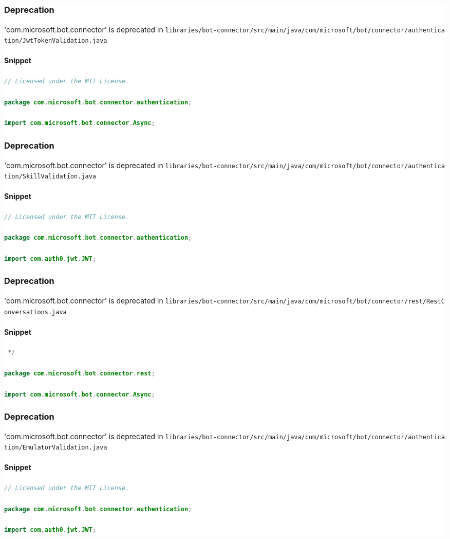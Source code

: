 ### Deprecation
'com.microsoft.bot.connector' is deprecated
in `libraries/bot-connector/src/main/java/com/microsoft/bot/connector/authentication/JwtTokenValidation.java`
#### Snippet
```java
// Licensed under the MIT License.

package com.microsoft.bot.connector.authentication;

import com.microsoft.bot.connector.Async;
```

### Deprecation
'com.microsoft.bot.connector' is deprecated
in `libraries/bot-connector/src/main/java/com/microsoft/bot/connector/authentication/SkillValidation.java`
#### Snippet
```java
// Licensed under the MIT License.

package com.microsoft.bot.connector.authentication;

import com.auth0.jwt.JWT;
```

### Deprecation
'com.microsoft.bot.connector' is deprecated
in `libraries/bot-connector/src/main/java/com/microsoft/bot/connector/rest/RestConversations.java`
#### Snippet
```java
 */

package com.microsoft.bot.connector.rest;

import com.microsoft.bot.connector.Async;
```

### Deprecation
'com.microsoft.bot.connector' is deprecated
in `libraries/bot-connector/src/main/java/com/microsoft/bot/connector/authentication/EmulatorValidation.java`
#### Snippet
```java
// Licensed under the MIT License.

package com.microsoft.bot.connector.authentication;

import com.auth0.jwt.JWT;
```
